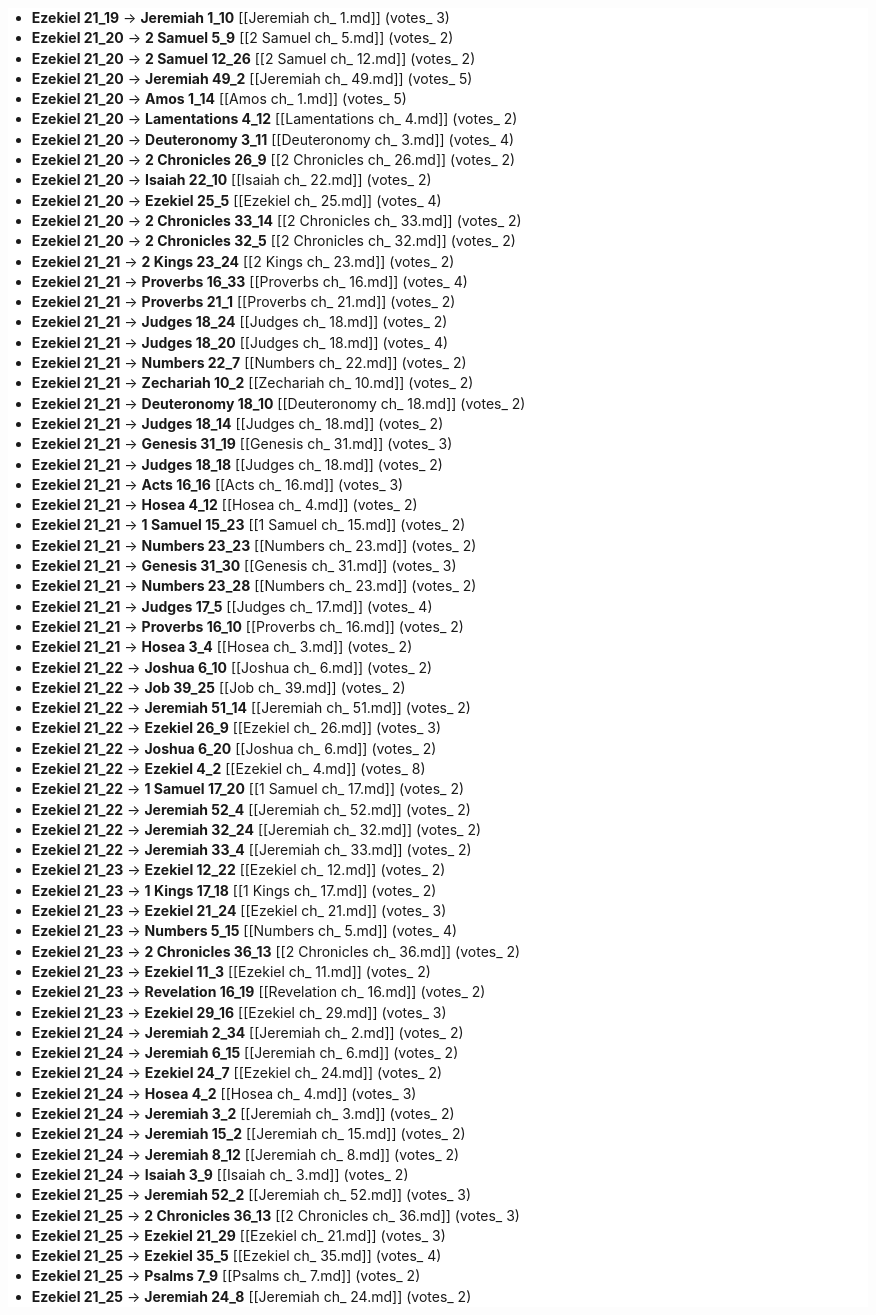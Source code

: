 - **Ezekiel 21_19** → **Jeremiah 1_10** [[Jeremiah ch_ 1.md]] (votes_ 3)
- **Ezekiel 21_20** → **2 Samuel 5_9** [[2 Samuel ch_ 5.md]] (votes_ 2)
- **Ezekiel 21_20** → **2 Samuel 12_26** [[2 Samuel ch_ 12.md]] (votes_ 2)
- **Ezekiel 21_20** → **Jeremiah 49_2** [[Jeremiah ch_ 49.md]] (votes_ 5)
- **Ezekiel 21_20** → **Amos 1_14** [[Amos ch_ 1.md]] (votes_ 5)
- **Ezekiel 21_20** → **Lamentations 4_12** [[Lamentations ch_ 4.md]] (votes_ 2)
- **Ezekiel 21_20** → **Deuteronomy 3_11** [[Deuteronomy ch_ 3.md]] (votes_ 4)
- **Ezekiel 21_20** → **2 Chronicles 26_9** [[2 Chronicles ch_ 26.md]] (votes_ 2)
- **Ezekiel 21_20** → **Isaiah 22_10** [[Isaiah ch_ 22.md]] (votes_ 2)
- **Ezekiel 21_20** → **Ezekiel 25_5** [[Ezekiel ch_ 25.md]] (votes_ 4)
- **Ezekiel 21_20** → **2 Chronicles 33_14** [[2 Chronicles ch_ 33.md]] (votes_ 2)
- **Ezekiel 21_20** → **2 Chronicles 32_5** [[2 Chronicles ch_ 32.md]] (votes_ 2)
- **Ezekiel 21_21** → **2 Kings 23_24** [[2 Kings ch_ 23.md]] (votes_ 2)
- **Ezekiel 21_21** → **Proverbs 16_33** [[Proverbs ch_ 16.md]] (votes_ 4)
- **Ezekiel 21_21** → **Proverbs 21_1** [[Proverbs ch_ 21.md]] (votes_ 2)
- **Ezekiel 21_21** → **Judges 18_24** [[Judges ch_ 18.md]] (votes_ 2)
- **Ezekiel 21_21** → **Judges 18_20** [[Judges ch_ 18.md]] (votes_ 4)
- **Ezekiel 21_21** → **Numbers 22_7** [[Numbers ch_ 22.md]] (votes_ 2)
- **Ezekiel 21_21** → **Zechariah 10_2** [[Zechariah ch_ 10.md]] (votes_ 2)
- **Ezekiel 21_21** → **Deuteronomy 18_10** [[Deuteronomy ch_ 18.md]] (votes_ 2)
- **Ezekiel 21_21** → **Judges 18_14** [[Judges ch_ 18.md]] (votes_ 2)
- **Ezekiel 21_21** → **Genesis 31_19** [[Genesis ch_ 31.md]] (votes_ 3)
- **Ezekiel 21_21** → **Judges 18_18** [[Judges ch_ 18.md]] (votes_ 2)
- **Ezekiel 21_21** → **Acts 16_16** [[Acts ch_ 16.md]] (votes_ 3)
- **Ezekiel 21_21** → **Hosea 4_12** [[Hosea ch_ 4.md]] (votes_ 2)
- **Ezekiel 21_21** → **1 Samuel 15_23** [[1 Samuel ch_ 15.md]] (votes_ 2)
- **Ezekiel 21_21** → **Numbers 23_23** [[Numbers ch_ 23.md]] (votes_ 2)
- **Ezekiel 21_21** → **Genesis 31_30** [[Genesis ch_ 31.md]] (votes_ 3)
- **Ezekiel 21_21** → **Numbers 23_28** [[Numbers ch_ 23.md]] (votes_ 2)
- **Ezekiel 21_21** → **Judges 17_5** [[Judges ch_ 17.md]] (votes_ 4)
- **Ezekiel 21_21** → **Proverbs 16_10** [[Proverbs ch_ 16.md]] (votes_ 2)
- **Ezekiel 21_21** → **Hosea 3_4** [[Hosea ch_ 3.md]] (votes_ 2)
- **Ezekiel 21_22** → **Joshua 6_10** [[Joshua ch_ 6.md]] (votes_ 2)
- **Ezekiel 21_22** → **Job 39_25** [[Job ch_ 39.md]] (votes_ 2)
- **Ezekiel 21_22** → **Jeremiah 51_14** [[Jeremiah ch_ 51.md]] (votes_ 2)
- **Ezekiel 21_22** → **Ezekiel 26_9** [[Ezekiel ch_ 26.md]] (votes_ 3)
- **Ezekiel 21_22** → **Joshua 6_20** [[Joshua ch_ 6.md]] (votes_ 2)
- **Ezekiel 21_22** → **Ezekiel 4_2** [[Ezekiel ch_ 4.md]] (votes_ 8)
- **Ezekiel 21_22** → **1 Samuel 17_20** [[1 Samuel ch_ 17.md]] (votes_ 2)
- **Ezekiel 21_22** → **Jeremiah 52_4** [[Jeremiah ch_ 52.md]] (votes_ 2)
- **Ezekiel 21_22** → **Jeremiah 32_24** [[Jeremiah ch_ 32.md]] (votes_ 2)
- **Ezekiel 21_22** → **Jeremiah 33_4** [[Jeremiah ch_ 33.md]] (votes_ 2)
- **Ezekiel 21_23** → **Ezekiel 12_22** [[Ezekiel ch_ 12.md]] (votes_ 2)
- **Ezekiel 21_23** → **1 Kings 17_18** [[1 Kings ch_ 17.md]] (votes_ 2)
- **Ezekiel 21_23** → **Ezekiel 21_24** [[Ezekiel ch_ 21.md]] (votes_ 3)
- **Ezekiel 21_23** → **Numbers 5_15** [[Numbers ch_ 5.md]] (votes_ 4)
- **Ezekiel 21_23** → **2 Chronicles 36_13** [[2 Chronicles ch_ 36.md]] (votes_ 2)
- **Ezekiel 21_23** → **Ezekiel 11_3** [[Ezekiel ch_ 11.md]] (votes_ 2)
- **Ezekiel 21_23** → **Revelation 16_19** [[Revelation ch_ 16.md]] (votes_ 2)
- **Ezekiel 21_23** → **Ezekiel 29_16** [[Ezekiel ch_ 29.md]] (votes_ 3)
- **Ezekiel 21_24** → **Jeremiah 2_34** [[Jeremiah ch_ 2.md]] (votes_ 2)
- **Ezekiel 21_24** → **Jeremiah 6_15** [[Jeremiah ch_ 6.md]] (votes_ 2)
- **Ezekiel 21_24** → **Ezekiel 24_7** [[Ezekiel ch_ 24.md]] (votes_ 2)
- **Ezekiel 21_24** → **Hosea 4_2** [[Hosea ch_ 4.md]] (votes_ 3)
- **Ezekiel 21_24** → **Jeremiah 3_2** [[Jeremiah ch_ 3.md]] (votes_ 2)
- **Ezekiel 21_24** → **Jeremiah 15_2** [[Jeremiah ch_ 15.md]] (votes_ 2)
- **Ezekiel 21_24** → **Jeremiah 8_12** [[Jeremiah ch_ 8.md]] (votes_ 2)
- **Ezekiel 21_24** → **Isaiah 3_9** [[Isaiah ch_ 3.md]] (votes_ 2)
- **Ezekiel 21_25** → **Jeremiah 52_2** [[Jeremiah ch_ 52.md]] (votes_ 3)
- **Ezekiel 21_25** → **2 Chronicles 36_13** [[2 Chronicles ch_ 36.md]] (votes_ 3)
- **Ezekiel 21_25** → **Ezekiel 21_29** [[Ezekiel ch_ 21.md]] (votes_ 3)
- **Ezekiel 21_25** → **Ezekiel 35_5** [[Ezekiel ch_ 35.md]] (votes_ 4)
- **Ezekiel 21_25** → **Psalms 7_9** [[Psalms ch_ 7.md]] (votes_ 2)
- **Ezekiel 21_25** → **Jeremiah 24_8** [[Jeremiah ch_ 24.md]] (votes_ 2)
